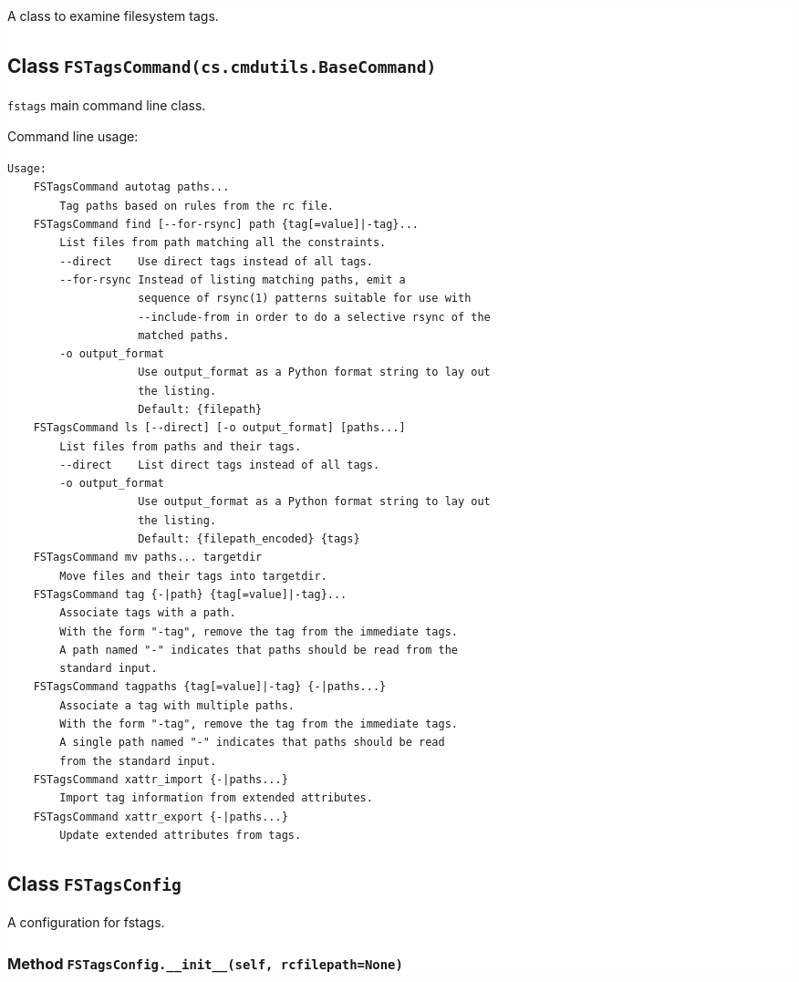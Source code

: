 A class to examine filesystem tags.

## Class `FSTagsCommand(cs.cmdutils.BaseCommand)`

`fstags` main command line class.


Command line usage:

    Usage:
        FSTagsCommand autotag paths...
            Tag paths based on rules from the rc file.
        FSTagsCommand find [--for-rsync] path {tag[=value]|-tag}...
            List files from path matching all the constraints.
            --direct    Use direct tags instead of all tags.
            --for-rsync Instead of listing matching paths, emit a
                        sequence of rsync(1) patterns suitable for use with
                        --include-from in order to do a selective rsync of the
                        matched paths.
            -o output_format
                        Use output_format as a Python format string to lay out
                        the listing.
                        Default: {filepath}
        FSTagsCommand ls [--direct] [-o output_format] [paths...]
            List files from paths and their tags.
            --direct    List direct tags instead of all tags.
            -o output_format
                        Use output_format as a Python format string to lay out
                        the listing.
                        Default: {filepath_encoded} {tags}
        FSTagsCommand mv paths... targetdir
            Move files and their tags into targetdir.
        FSTagsCommand tag {-|path} {tag[=value]|-tag}...
            Associate tags with a path.
            With the form "-tag", remove the tag from the immediate tags.
            A path named "-" indicates that paths should be read from the
            standard input.
        FSTagsCommand tagpaths {tag[=value]|-tag} {-|paths...}
            Associate a tag with multiple paths.
            With the form "-tag", remove the tag from the immediate tags.
            A single path named "-" indicates that paths should be read
            from the standard input.
        FSTagsCommand xattr_import {-|paths...}
            Import tag information from extended attributes.
        FSTagsCommand xattr_export {-|paths...}
            Update extended attributes from tags.

## Class `FSTagsConfig`

A configuration for fstags.

### Method `FSTagsConfig.__init__(self, rcfilepath=None)`
